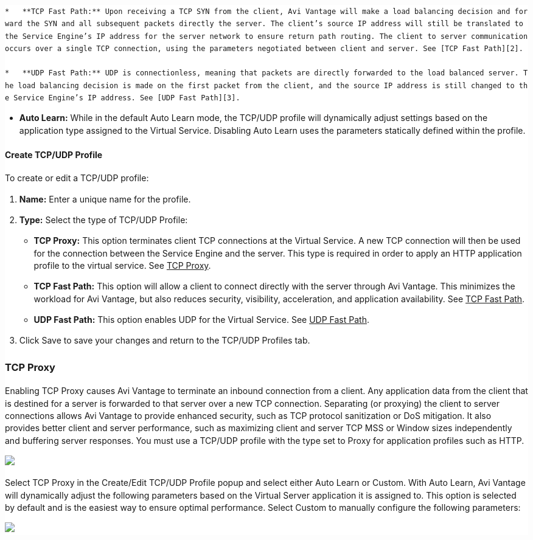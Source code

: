     *   **TCP Fast Path:** Upon receiving a TCP SYN from the client, Avi Vantage will make a load balancing decision and forward the SYN and all subsequent packets directly the server. The client’s source IP address will still be translated to the Service Engine’s IP address for the server network to ensure return path routing. The client to server communication occurs over a single TCP connection, using the parameters negotiated between client and server. See [TCP Fast Path][2].
    
    *   **UDP Fast Path:** UDP is connectionless, meaning that packets are directly forwarded to the load balanced server. The load balancing decision is made on the first packet from the client, and the source IP address is still changed to the Service Engine’s IP address. See [UDP Fast Path][3].

*   **Auto Learn:** While in the default Auto Learn mode, the TCP/UDP profile will dynamically adjust settings based on the application type assigned to the Virtual Service. Disabling Auto Learn uses the parameters statically defined within the profile.

#### Create TCP/UDP Profile

To create or edit a TCP/UDP profile:

1.  **Name:** Enter a unique name for the profile.

2.  **Type:** Select the type of TCP/UDP Profile:
    
    *   **TCP Proxy:** This option terminates client TCP connections at the Virtual Service. A new TCP connection will then be used for the connection between the Service Engine and the server. This type is required in order to apply an HTTP application profile to the virtual service. See [TCP Proxy][1].
    
    *   **TCP Fast Path:** This option will allow a client to connect directly with the server through Avi Vantage. This minimizes the workload for Avi Vantage, but also reduces security, visibility, acceleration, and application availability. See [TCP Fast Path][2].
    
    *   **UDP Fast Path:** This option enables UDP for the Virtual Service. See [UDP Fast Path][3].

3.  Click Save to save your changes and return to the TCP/UDP Profiles tab.

<a name="tcp-proxy"></a>

### TCP Proxy

Enabling TCP Proxy causes Avi Vantage to terminate an inbound connection from a client. Any application data from the client that is destined for a server is forwarded to that server over a new TCP connection. Separating (or proxying) the client to server connections allows Avi Vantage to provide enhanced security, such as TCP protocol sanitization or DoS mitigation. It also provides better client and server performance, such as maximizing client and server TCP MSS or Window sizes independently and buffering server responses. You must use a TCP/UDP profile with the type set to Proxy for application profiles such as HTTP.

![][5]

Select TCP Proxy in the Create/Edit TCP/UDP Profile popup and select either Auto Learn or Custom. With Auto Learn, Avi Vantage will dynamically adjust the following parameters based on the Virtual Server application it is assigned to. This option is selected by default and is the easiest way to ensure optimal performance. Select Custom to manually configure the following parameters:

![][6]


 [1]: #tcp-proxy
 [2]: #tcp-fast-path
 [3]: #udp-fast-path
 [4]: /wp-content/uploads/2016/01/template_profiles_tcp_tab.jpg
 [5]: /wp-content/uploads/2016/01/template_profiles_tcp_settings_proxy.jpg
 [6]: /wp-content/uploads/2016/01/template_profiles_tcp_settings_proxy1.jpg
 [7]: /wp-content/uploads/2016/01/template_profiles_tcp_settings_fastpath.jpg
 [8]: /wp-content/uploads/2016/01/template_profiles_tcp_setings_udp-fastpath.jpg